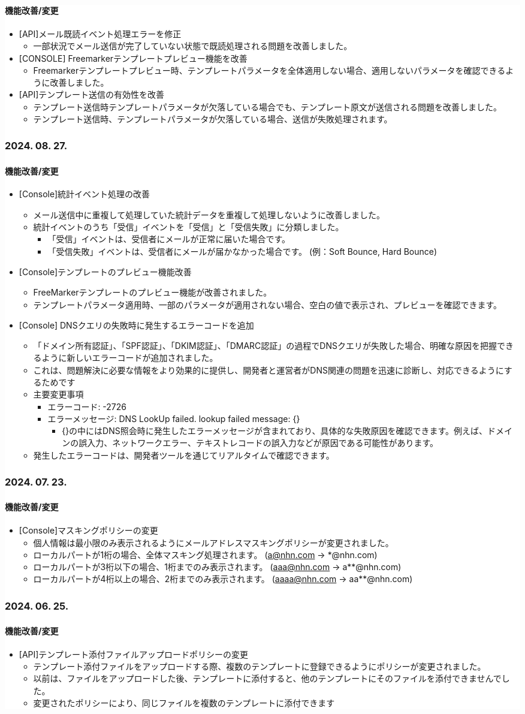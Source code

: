 #### 機能改善/変更

* [API]メール既読イベント処理エラーを修正
    * 一部状況でメール送信が完了していない状態で既読処理される問題を改善しました。
* [CONSOLE] Freemarkerテンプレートプレビュー機能を改善
    * Freemarkerテンプレートプレビュー時、テンプレートパラメータを全体適用しない場合、適用しないパラメータを確認できるように改善しました。
* [API]テンプレート送信の有効性を改善
    * テンプレート送信時テンプレートパラメータが欠落している場合でも、テンプレート原文が送信される問題を改善しました。
    * テンプレート送信時、テンプレートパラメータが欠落している場合、送信が失敗処理されます。

### 2024. 08. 27.

#### 機能改善/変更

* [Console]統計イベント処理の改善
    * メール送信中に重複して処理していた統計データを重複して処理しないように改善しました。
    * 統計イベントのうち「受信」イベントを「受信」と「受信失敗」に分類しました。
        * 「受信」イベントは、受信者にメールが正常に届いた場合です。
        * 「受信失敗」イベントは、受信者にメールが届かなかった場合です。 (例：Soft Bounce, Hard Bounce)

* [Console]テンプレートのプレビュー機能改善
    * FreeMarkerテンプレートのプレビュー機能が改善されました。
    * テンプレートパラメータ適用時、一部のパラメータが適用されない場合、空白の値で表示され、プレビューを確認できます。

* [Console] DNSクエリの失敗時に発生するエラーコードを追加
    * 「ドメイン所有認証」、「SPF認証」、「DKIM認証」、「DMARC認証」の過程でDNSクエリが失敗した場合、明確な原因を把握できるように新しいエラーコードが追加されました。
    * これは、問題解決に必要な情報をより効果的に提供し、開発者と運営者がDNS関連の問題を迅速に診断し、対応できるようにするためです
    * 主要変更事項
        * エラーコード: -2726
        * エラーメッセージ: DNS LookUp failed. lookup failed message: {}
            * {}の中にはDNS照会時に発生したエラーメッセージが含まれており、具体的な失敗原因を確認できます。例えば、ドメインの誤入力、ネットワークエラー、テキストレコードの誤入力などが原因である可能性があります。
    * 発生したエラーコードは、開発者ツールを通じてリアルタイムで確認できます。

### 2024. 07. 23.

#### 機能改善/変更

* [Console]マスキングポリシーの変更
    * 個人情報は最小限のみ表示されるようにメールアドレスマスキングポリシーが変更されました。
    * ローカルパートが1桁の場合、全体マスキング処理されます。 (a@nhn.com → *@nhn.com)
    * ローカルパートが3桁以下の場合、1桁までのみ表示されます。 (aaa@nhn.com → a**@nhn.com)
    * ローカルパートが4桁以上の場合、2桁までのみ表示されます。 (aaaa@nhn.com → aa**@nhn.com)

### 2024. 06. 25.

#### 機能改善/変更

* [API]テンプレート添付ファイルアップロードポリシーの変更
    * テンプレート添付ファイルをアップロードする際、複数のテンプレートに登録できるようにポリシーが変更されました。
    * 以前は、ファイルをアップロードした後、テンプレートに添付すると、他のテンプレートにそのファイルを添付できませんでした。
    * 変更されたポリシーにより、同じファイルを複数のテンプレートに添付できます
